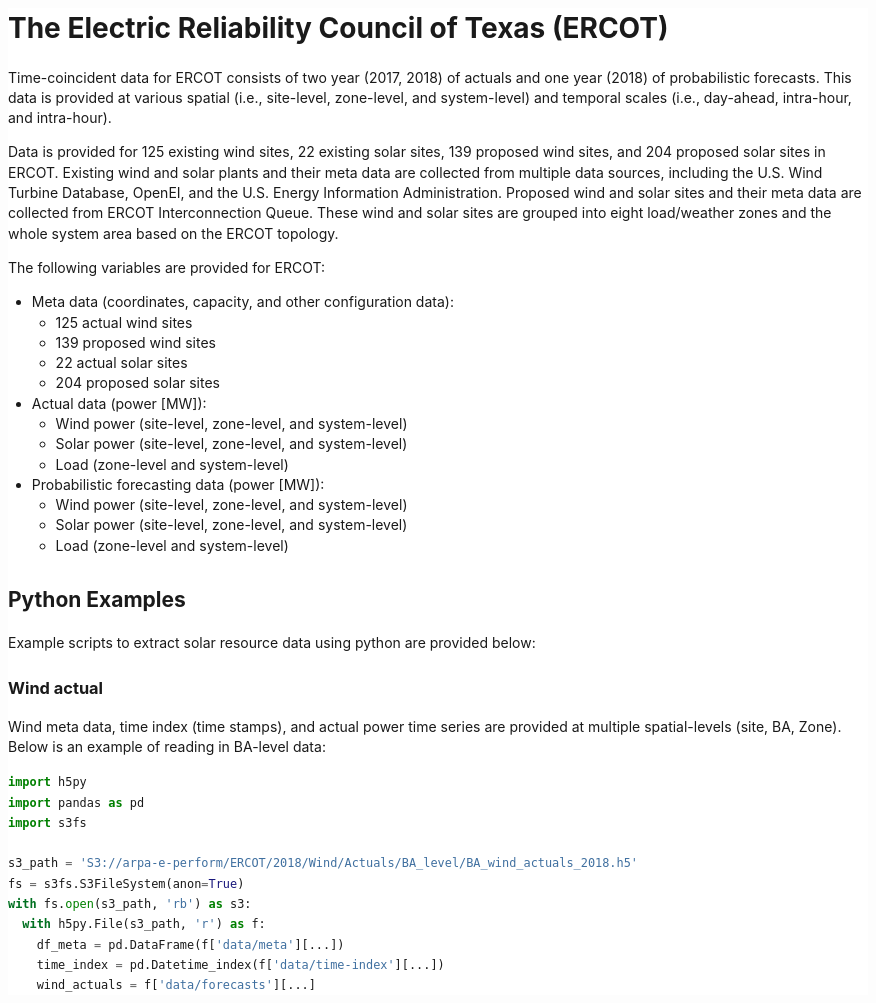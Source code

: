 # The Electric Reliability Council of Texas (ERCOT)

Time-coincident data for ERCOT consists of two year (2017, 2018) of actuals
and one year (2018) of probabilistic forecasts. This data is provided at
various spatial (i.e., site-level, zone-level, and system-level) and temporal
scales (i.e., day-ahead, intra-hour, and intra-hour).

Data is provided for 125 existing wind sites, 22 existing solar sites, 139
proposed wind sites, and 204 proposed solar sites in ERCOT. Existing wind and
solar plants and their meta data are collected from multiple data sources,
including the U.S. Wind Turbine Database, OpenEI, and the U.S. Energy
Information Administration. Proposed wind and solar sites and their meta data
are collected from ERCOT Interconnection Queue. These wind and solar sites are
grouped into eight load/weather zones and the whole system area based on the
ERCOT topology.

The following variables are provided for ERCOT:
- Meta data (coordinates, capacity, and other configuration data):
    - 125 actual wind sites
    - 139 proposed wind sites
    - 22 actual solar sites
    - 204 proposed solar sites
- Actual data (power [MW]):
    - Wind power (site-level, zone-level, and system-level)
    - Solar power (site-level, zone-level, and system-level)
    - Load (zone-level and system-level)
- Probabilistic forecasting data (power [MW]):
    - Wind power (site-level, zone-level, and system-level)
    - Solar power (site-level, zone-level, and system-level)
    - Load (zone-level and system-level)

## Python Examples

Example scripts to extract solar resource data using python are provided below:
### Wind actual
Wind meta data, time index (time stamps), and actual power time series are
provided at multiple spatial-levels (site, BA, Zone). Below is an example of
reading in BA-level data:

```python
import h5py
import pandas as pd
import s3fs

s3_path = 'S3://arpa-e-perform/ERCOT/2018/Wind/Actuals/BA_level/BA_wind_actuals_2018.h5'
fs = s3fs.S3FileSystem(anon=True)
with fs.open(s3_path, 'rb') as s3:
  with h5py.File(s3_path, 'r') as f:
    df_meta = pd.DataFrame(f['data/meta'][...])
    time_index = pd.Datetime_index(f['data/time-index'][...])
    wind_actuals = f['data/forecasts'][...]
```
